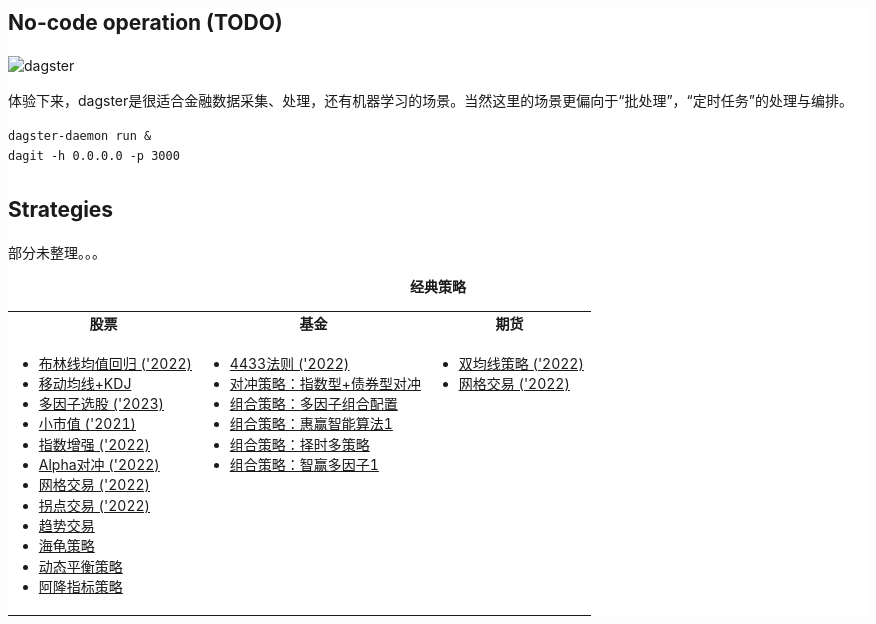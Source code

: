 ## No-code operation (TODO)

<img width="" alt="dagster" src="https://user-images.githubusercontent.com/29084184/221900050-2275a6e2-5c9b-4b81-84e5-0087e8fb58ec.png">

体验下来，dagster是很适合金融数据采集、处理，还有机器学习的场景。当然这里的场景更偏向于“批处理”，“定时任务”的处理与编排。

```
dagster-daemon run &
dagit -h 0.0.0.0 -p 3000
```
## Strategies 

部分未整理。。。

<div align="center">
  <b>经典策略</b>
</div>
<table align="center">
  <tbody>
    <tr align="center" valign="bottom">
      <td>
        <b>股票</b>
      </td>
      <td>
        <b>基金</b>
      </td>
      <td>
        <b>期货</b>
      </td>
    </tr>
    <tr valign="top">
      <td>
      <ul>
        <li><a href="docs/02-经典策略/01-股票/布林线均值回归.md">布林线均值回归 ('2022)</a></li>
        <li><a href="docs/03-智能策略/">移动均线+KDJ</a></li>
        <li><a href="docs/02-经典策略/01-股票/多因子选股.md">多因子选股 ('2023)</a></li>
        <li><a href="docs/02-经典策略/01-股票/小市值.md">小市值 ('2021)</a></li>
        <li><a href="docs/02-经典策略/01-股票/指数增强.md">指数增强 ('2022)</a></li>
        <li><a href="docs/02-经典策略/01-股票/Alpha对冲.md">Alpha对冲 ('2022)</a></li>
        <li><a href="docs/02-经典策略/03-期货/网络交易.md">网格交易 ('2022)</a></li>
        <li><a href="docs/03-智能策略/拐点交易.md">拐点交易 ('2022)</a></li>
        <li><a href="docs/03-智能策略/">趋势交易</a></li>
        <li><a href="docs/03-智能策略/">海龟策略</a></li>
        <li><a href="docs/03-智能策略/">动态平衡策略</a></li>
        <li><a href="docs/03-智能策略/">阿隆指标策略</a></li>
      </ul>
      </td>
      <td>
      <ul>
        <li><a href="docs/02-经典策略/02-基金/4433法则.md">4433法则 ('2022)</a></li>
        <li><a href="docs/02-经典策略/02-基金/">对冲策略：指数型+债券型对冲</a></li>
        <li><a href="docs/02-经典策略/02-基金/">组合策略：多因子组合配置</a></li>
        <li><a href="docs/02-经典策略/02-基金/">组合策略：惠赢智能算法1</a></li>
        <li><a href="docs/02-经典策略/02-基金/">组合策略：择时多策略</a></li>
        <li><a href="docs/02-经典策略/02-基金/">组合策略：智赢多因子1</a></li>
      </ul>
      </td>
      <td>
      <ul>
        <li><a href="docs/02-经典策略/03-期货/双均线策略.md">双均线策略 ('2022)</a></li>
        <li><a href="docs/02-经典策略/03-期货/网络交易.md">网格交易 ('2022)</a></li>
      </ul>
      </td>